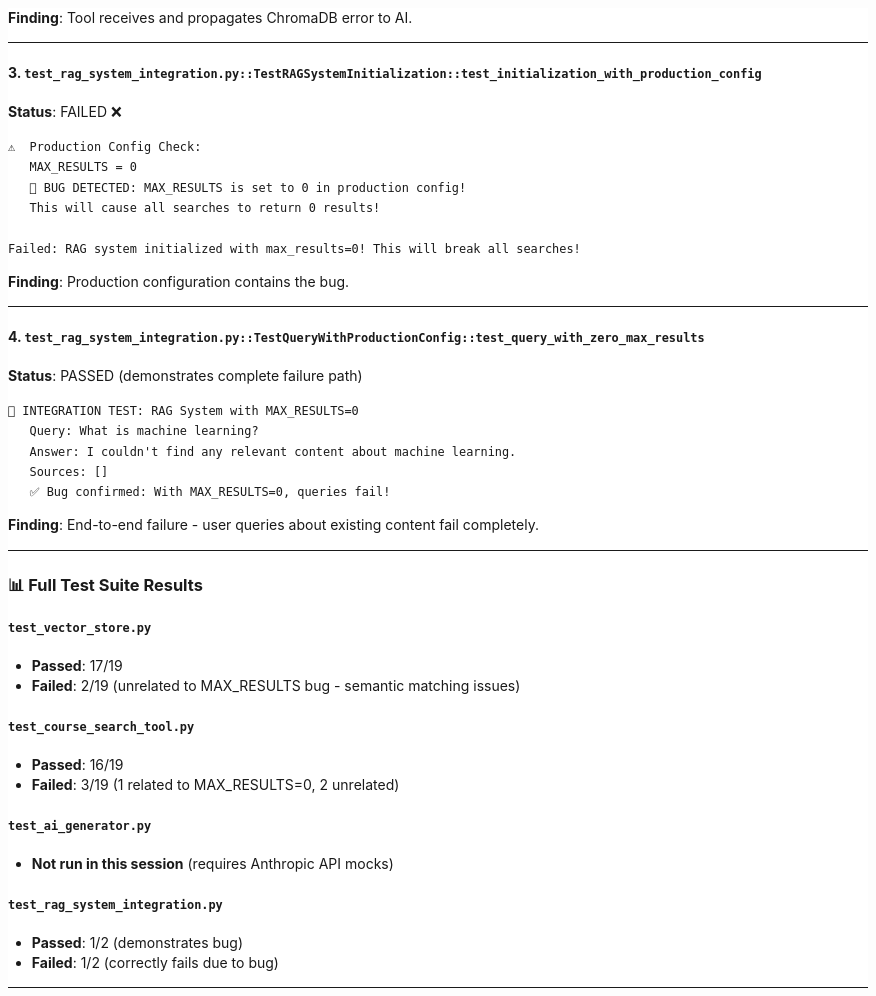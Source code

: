 **Finding**: Tool receives and propagates ChromaDB error to AI.

---

#### 3. `test_rag_system_integration.py::TestRAGSystemInitialization::test_initialization_with_production_config`
**Status**: FAILED ❌

```
⚠️  Production Config Check:
   MAX_RESULTS = 0
   🐛 BUG DETECTED: MAX_RESULTS is set to 0 in production config!
   This will cause all searches to return 0 results!

Failed: RAG system initialized with max_results=0! This will break all searches!
```

**Finding**: Production configuration contains the bug.

---

#### 4. `test_rag_system_integration.py::TestQueryWithProductionConfig::test_query_with_zero_max_results`
**Status**: PASSED (demonstrates complete failure path)

```
🐛 INTEGRATION TEST: RAG System with MAX_RESULTS=0
   Query: What is machine learning?
   Answer: I couldn't find any relevant content about machine learning.
   Sources: []
   ✅ Bug confirmed: With MAX_RESULTS=0, queries fail!
```

**Finding**: End-to-end failure - user queries about existing content fail completely.

---

### 📊 Full Test Suite Results

#### `test_vector_store.py`
- **Passed**: 17/19
- **Failed**: 2/19 (unrelated to MAX_RESULTS bug - semantic matching issues)

#### `test_course_search_tool.py`
- **Passed**: 16/19
- **Failed**: 3/19 (1 related to MAX_RESULTS=0, 2 unrelated)

#### `test_ai_generator.py`
- **Not run in this session** (requires Anthropic API mocks)

#### `test_rag_system_integration.py`
- **Passed**: 1/2 (demonstrates bug)
- **Failed**: 1/2 (correctly fails due to bug)

---
